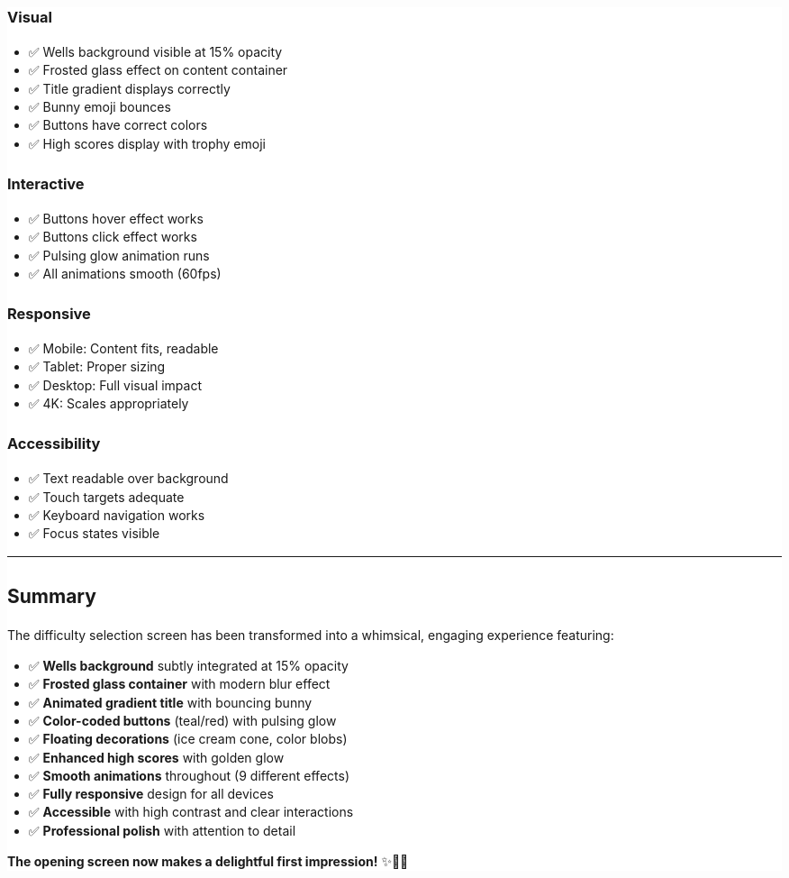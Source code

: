 ### **Visual**
- ✅ Wells background visible at 15% opacity
- ✅ Frosted glass effect on content container
- ✅ Title gradient displays correctly
- ✅ Bunny emoji bounces
- ✅ Buttons have correct colors
- ✅ High scores display with trophy emoji

### **Interactive**
- ✅ Buttons hover effect works
- ✅ Buttons click effect works
- ✅ Pulsing glow animation runs
- ✅ All animations smooth (60fps)

### **Responsive**
- ✅ Mobile: Content fits, readable
- ✅ Tablet: Proper sizing
- ✅ Desktop: Full visual impact
- ✅ 4K: Scales appropriately

### **Accessibility**
- ✅ Text readable over background
- ✅ Touch targets adequate
- ✅ Keyboard navigation works
- ✅ Focus states visible

---

## Summary

The difficulty selection screen has been transformed into a whimsical, engaging experience featuring:

- ✅ **Wells background** subtly integrated at 15% opacity
- ✅ **Frosted glass container** with modern blur effect
- ✅ **Animated gradient title** with bouncing bunny
- ✅ **Color-coded buttons** (teal/red) with pulsing glow
- ✅ **Floating decorations** (ice cream cone, color blobs)
- ✅ **Enhanced high scores** with golden glow
- ✅ **Smooth animations** throughout (9 different effects)
- ✅ **Fully responsive** design for all devices
- ✅ **Accessible** with high contrast and clear interactions
- ✅ **Professional polish** with attention to detail

**The opening screen now makes a delightful first impression!** ✨🐰🍦

